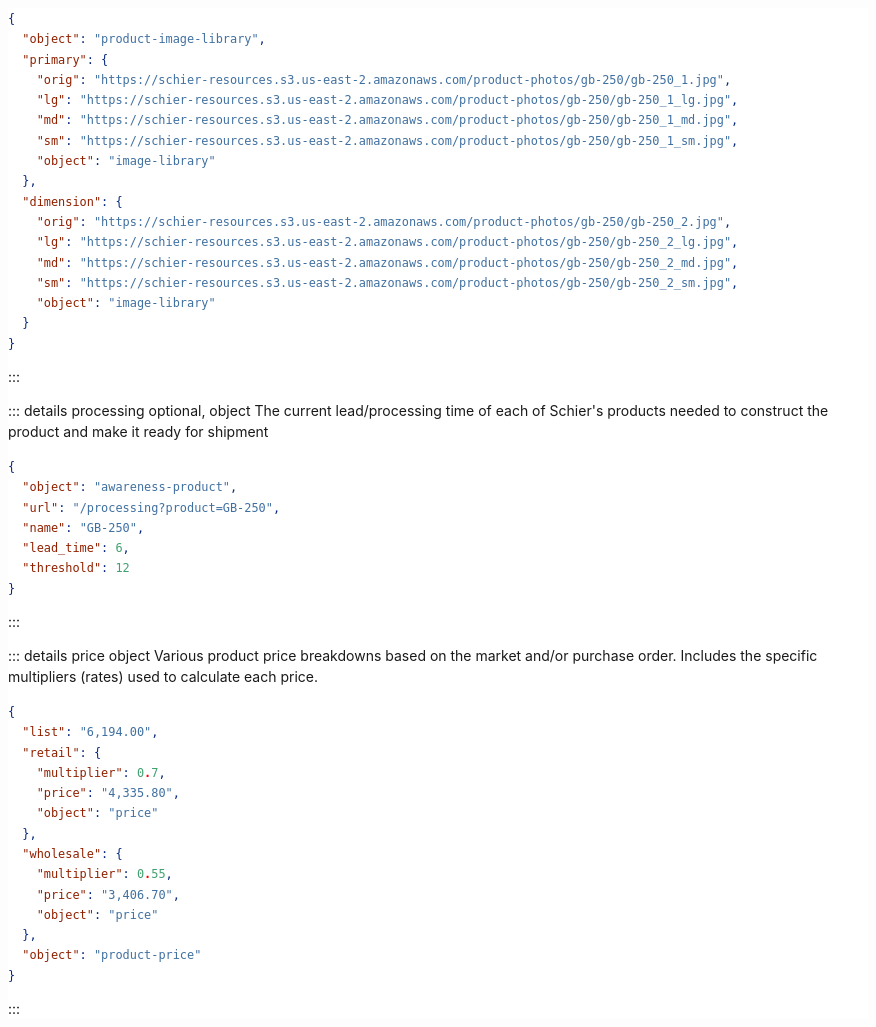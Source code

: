 ```json
{
  "object": "product-image-library",
  "primary": {
    "orig": "https://schier-resources.s3.us-east-2.amazonaws.com/product-photos/gb-250/gb-250_1.jpg",
    "lg": "https://schier-resources.s3.us-east-2.amazonaws.com/product-photos/gb-250/gb-250_1_lg.jpg",
    "md": "https://schier-resources.s3.us-east-2.amazonaws.com/product-photos/gb-250/gb-250_1_md.jpg",
    "sm": "https://schier-resources.s3.us-east-2.amazonaws.com/product-photos/gb-250/gb-250_1_sm.jpg",
    "object": "image-library"
  },
  "dimension": {
    "orig": "https://schier-resources.s3.us-east-2.amazonaws.com/product-photos/gb-250/gb-250_2.jpg",
    "lg": "https://schier-resources.s3.us-east-2.amazonaws.com/product-photos/gb-250/gb-250_2_lg.jpg",
    "md": "https://schier-resources.s3.us-east-2.amazonaws.com/product-photos/gb-250/gb-250_2_md.jpg",
    "sm": "https://schier-resources.s3.us-east-2.amazonaws.com/product-photos/gb-250/gb-250_2_sm.jpg",
    "object": "image-library"
  }
}
```
:::

::: details processing <span class="code-note">optional, object</span>
The current lead/processing time of each of Schier's products needed to construct the product and make it ready for shipment

```json
{
  "object": "awareness-product",
  "url": "/processing?product=GB-250",
  "name": "GB-250",
  "lead_time": 6,
  "threshold": 12
}
```
:::

::: details price <span class="code-note">object</span>
Various product price breakdowns based on the market and/or purchase order. Includes the specific multipliers (rates) used to calculate each price.

```json
{
  "list": "6,194.00",
  "retail": {
    "multiplier": 0.7,
    "price": "4,335.80",
    "object": "price"
  },
  "wholesale": {
    "multiplier": 0.55,
    "price": "3,406.70",
    "object": "price"
  },
  "object": "product-price"
}
```
:::
